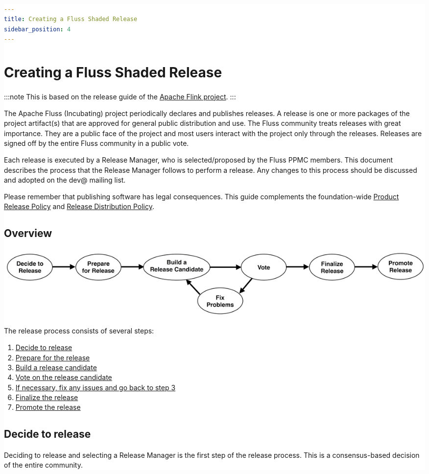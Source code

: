 ```yaml
---
title: Creating a Fluss Shaded Release
sidebar_position: 4
---
```


# Creating a Fluss Shaded Release

:::note
This is based on the release guide of the [Apache Flink project](https://cwiki.apache.org/confluence/display/FLINK/Creating+a+Flink+Release).
:::

The Apache Fluss (Incubating) project periodically declares and publishes releases. A release is one or more packages of the project artifact(s) that are approved for general public distribution and use. The Fluss community treats releases with great importance. They are a public face of the project and most users interact with the project only through the releases. Releases are signed off by the entire Fluss community in a public vote.

Each release is executed by a Release Manager, who is selected/proposed by the Fluss PPMC members. This document describes the process that the Release Manager follows to perform a release. Any changes to this process should be discussed and adopted on the dev@ mailing list.

Please remember that publishing software has legal consequences. This guide complements the foundation-wide [Product Release Policy](https://www.apache.org/legal/release-policy.html) and [Release Distribution Policy](https://infra.apache.org/release-distribution.html).

## Overview

![](../assets/release-guide.png)

The release process consists of several steps:

1. [Decide to release](#decide-to-release)
2. [Prepare for the release](#prepare-for-the-release)
3. [Build a release candidate](#build-a-release-candidate)
4. [Vote on the release candidate](#vote-on-the-release-candidate)
5. [If necessary, fix any issues and go back to step 3](#fix-any-issues)
6. [Finalize the release](#finalize-the-release)
7. [Promote the release](#promote-the-release)

## Decide to release

Deciding to release and selecting a Release Manager is the first step of the release process. This is a consensus-based decision of the entire community.
